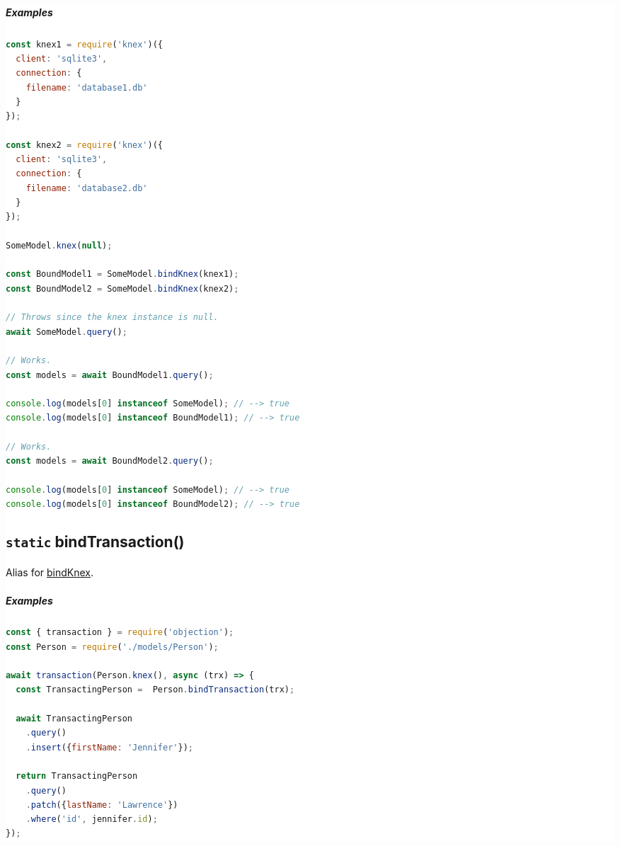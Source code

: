 ##### Examples

```js
const knex1 = require('knex')({
  client: 'sqlite3',
  connection: {
    filename: 'database1.db'
  }
});

const knex2 = require('knex')({
  client: 'sqlite3',
  connection: {
    filename: 'database2.db'
  }
});

SomeModel.knex(null);

const BoundModel1 = SomeModel.bindKnex(knex1);
const BoundModel2 = SomeModel.bindKnex(knex2);

// Throws since the knex instance is null.
await SomeModel.query();

// Works.
const models = await BoundModel1.query();

console.log(models[0] instanceof SomeModel); // --> true
console.log(models[0] instanceof BoundModel1); // --> true

// Works.
const models = await BoundModel2.query();

console.log(models[0] instanceof SomeModel); // --> true
console.log(models[0] instanceof BoundModel2); // --> true
```

## `static` bindTransaction()

Alias for [bindKnex](/api/model/static-methods.html#static-bindknex).

##### Examples

```js
const { transaction } = require('objection');
const Person = require('./models/Person');

await transaction(Person.knex(), async (trx) => {
  const TransactingPerson =  Person.bindTransaction(trx);

  await TransactingPerson
    .query()
    .insert({firstName: 'Jennifer'});

  return TransactingPerson
    .query()
    .patch({lastName: 'Lawrence'})
    .where('id', jennifer.id);
});
```
